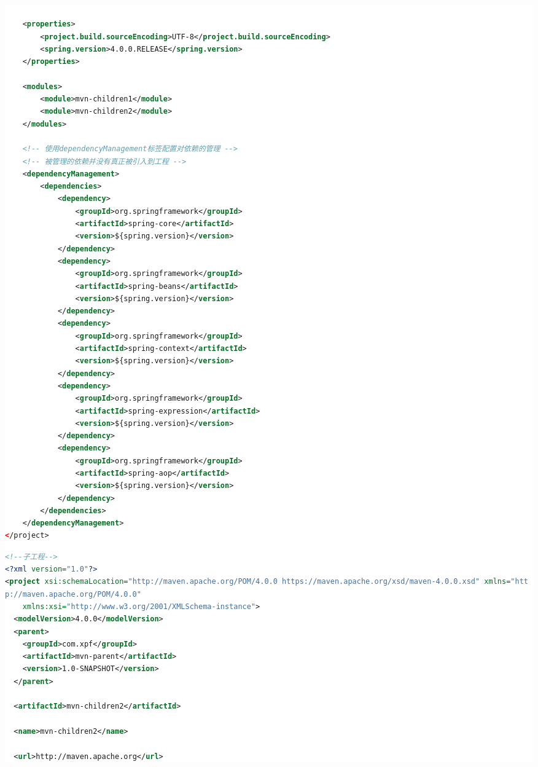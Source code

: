 ```xml

    <properties>
        <project.build.sourceEncoding>UTF-8</project.build.sourceEncoding>
        <spring.version>4.0.0.RELEASE</spring.version>
    </properties>

    <modules>
        <module>mvn-children1</module>
        <module>mvn-children2</module>
    </modules>

    <!-- 使用dependencyManagement标签配置对依赖的管理 -->
    <!-- 被管理的依赖并没有真正被引入到工程 -->
    <dependencyManagement>
        <dependencies>
            <dependency>
                <groupId>org.springframework</groupId>
                <artifactId>spring-core</artifactId>
                <version>${spring.version}</version>
            </dependency>
            <dependency>
                <groupId>org.springframework</groupId>
                <artifactId>spring-beans</artifactId>
                <version>${spring.version}</version>
            </dependency>
            <dependency>
                <groupId>org.springframework</groupId>
                <artifactId>spring-context</artifactId>
                <version>${spring.version}</version>
            </dependency>
            <dependency>
                <groupId>org.springframework</groupId>
                <artifactId>spring-expression</artifactId>
                <version>${spring.version}</version>
            </dependency>
            <dependency>
                <groupId>org.springframework</groupId>
                <artifactId>spring-aop</artifactId>
                <version>${spring.version}</version>
            </dependency>
        </dependencies>
    </dependencyManagement>
</project>

```

```xml
<!--子工程-->
<?xml version="1.0"?>
<project xsi:schemaLocation="http://maven.apache.org/POM/4.0.0 https://maven.apache.org/xsd/maven-4.0.0.xsd" xmlns="http://maven.apache.org/POM/4.0.0"
    xmlns:xsi="http://www.w3.org/2001/XMLSchema-instance">
  <modelVersion>4.0.0</modelVersion>
  <parent>
    <groupId>com.xpf</groupId>
    <artifactId>mvn-parent</artifactId>
    <version>1.0-SNAPSHOT</version>
  </parent>

  <artifactId>mvn-children2</artifactId>

  <name>mvn-children2</name>

  <url>http://maven.apache.org</url>
```